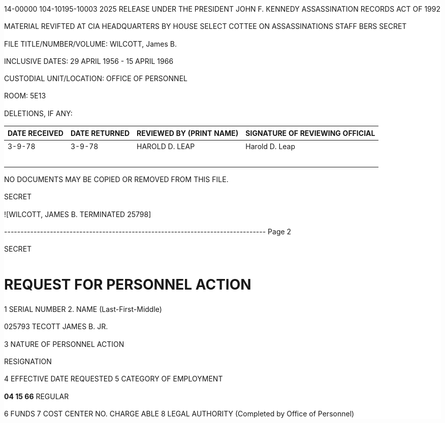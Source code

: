 14-00000
104-10195-10003
2025 RELEASE UNDER THE PRESIDENT JOHN F. KENNEDY ASSASSINATION RECORDS ACT OF 1992

MATERIAL REVIFTED AT CIA HEADQUARTERS BY
HOUSE SELECT COTTEE ON ASSASSINATIONS STAFF BERS
SECRET

FILE TITLE/NUMBER/VOLUME: WILCOTT, James B.

INCLUSIVE DATES: 29 APRIL 1956 - 15 APRIL 1966

CUSTODIAL UNIT/LOCATION: OFFICE OF PERSONNEL

ROOM: 5E13

DELETIONS, IF ANY:


| DATE RECEIVED | DATE RETURNED | REVIEWED BY (PRINT NAME) | SIGNATURE OF REVIEWING OFFICIAL |
| ------------- | ------------- | ------------------------ | ------------------------------- |
| 3-9-78        | 3-9-78        | HAROLD D. LEAP           | Harold D. Leap                  |
|               |               |                          |                                 |
|               |               |                          |                                 |
|               |               |                          |                                 |
|               |               |                          |                                 |
|               |               |                          |                                 |


NO DOCUMENTS MAY BE COPIED OR REMOVED FROM THIS FILE.

SECRET

![WILCOTT, JAMES B. TERMINATED 25798]


-------------------------------------------------------------------------------- Page 2

SECRET

# REQUEST FOR PERSONNEL ACTION

1 SERIAL NUMBER 2. NAME (Last-First-Middle)

025793  TECOTT JAMES B. JR.

3 NATURE OF PERSONNEL ACTION

RESIGNATION

4 EFFECTIVE DATE REQUESTED 5 CATEGORY OF EMPLOYMENT

**04 15 66** REGULAR

6 FUNDS 7 COST CENTER NO. CHARGE ABLE 8 LEGAL AUTHORITY (Completed by Office of Personnel)
